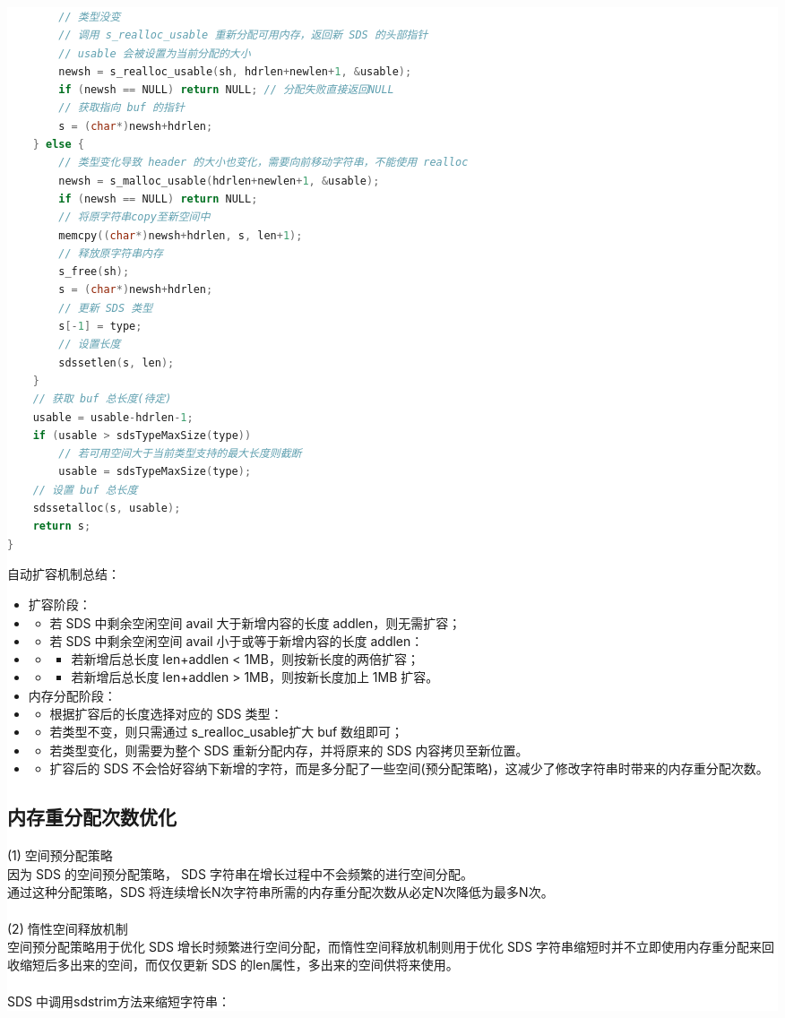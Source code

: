 ```C
        // 类型没变
        // 调用 s_realloc_usable 重新分配可用内存，返回新 SDS 的头部指针
        // usable 会被设置为当前分配的大小
        newsh = s_realloc_usable(sh, hdrlen+newlen+1, &usable);
        if (newsh == NULL) return NULL; // 分配失败直接返回NULL
        // 获取指向 buf 的指针
        s = (char*)newsh+hdrlen;
    } else {
        // 类型变化导致 header 的大小也变化，需要向前移动字符串，不能使用 realloc
        newsh = s_malloc_usable(hdrlen+newlen+1, &usable);
        if (newsh == NULL) return NULL;
        // 将原字符串copy至新空间中
        memcpy((char*)newsh+hdrlen, s, len+1);
        // 释放原字符串内存
        s_free(sh);
        s = (char*)newsh+hdrlen;
        // 更新 SDS 类型
        s[-1] = type;
        // 设置长度
        sdssetlen(s, len);
    }
    // 获取 buf 总长度(待定)
    usable = usable-hdrlen-1;
    if (usable > sdsTypeMaxSize(type))
        // 若可用空间大于当前类型支持的最大长度则截断
        usable = sdsTypeMaxSize(type);
    // 设置 buf 总长度
    sdssetalloc(s, usable);
    return s;
}
```

自动扩容机制总结：
+ 扩容阶段：
+ + 若 SDS 中剩余空闲空间 avail 大于新增内容的长度 addlen，则无需扩容；
+ + 若 SDS 中剩余空闲空间 avail 小于或等于新增内容的长度 addlen：
+ + + 若新增后总长度 len+addlen < 1MB，则按新长度的两倍扩容；
+ + + 若新增后总长度 len+addlen > 1MB，则按新长度加上 1MB 扩容。
+ 内存分配阶段：
+ + 根据扩容后的长度选择对应的 SDS 类型：
+ + 若类型不变，则只需通过 s_realloc_usable扩大 buf 数组即可；
+ + 若类型变化，则需要为整个 SDS 重新分配内存，并将原来的 SDS 内容拷贝至新位置。
+ + 扩容后的 SDS 不会恰好容纳下新增的字符，而是多分配了一些空间(预分配策略)，这减少了修改字符串时带来的内存重分配次数。

## 内存重分配次数优化
(1) 空间预分配策略<br/>
因为 SDS 的空间预分配策略， SDS 字符串在增长过程中不会频繁的进行空间分配。<br/>
通过这种分配策略，SDS 将连续增长N次字符串所需的内存重分配次数从必定N次降低为最多N次。<br/>
<br/>
(2) 惰性空间释放机制<br/>
空间预分配策略用于优化 SDS 增长时频繁进行空间分配，而惰性空间释放机制则用于优化 SDS 字符串缩短时并不立即使用内存重分配来回收缩短后多出来的空间，而仅仅更新 SDS 的len属性，多出来的空间供将来使用。<br/>
<br/>
SDS 中调用sdstrim方法来缩短字符串：
